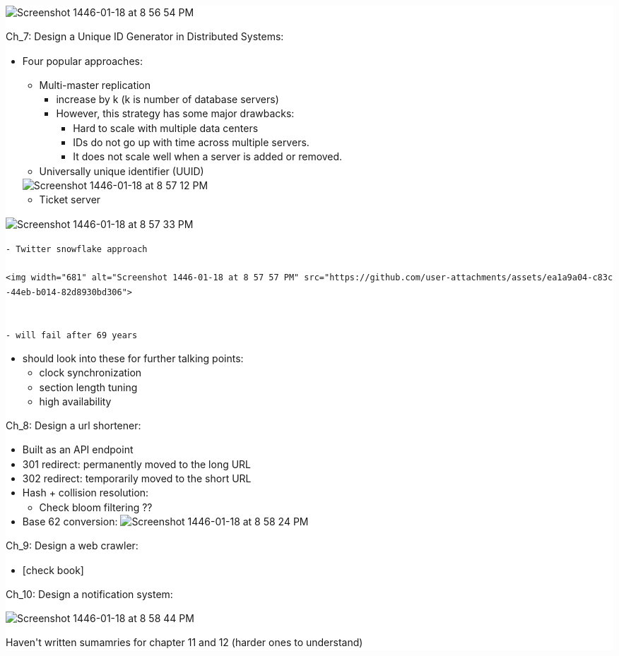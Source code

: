 <img width="653" alt="Screenshot 1446-01-18 at 8 56 54 PM" src="https://github.com/user-attachments/assets/b3c93342-e296-45e4-ab29-b1537a51c07b">

Ch_7: Design a Unique ID Generator in Distributed Systems:

- Four popular approaches:
    - Multi-master replication
        - increase by k (k is number of database servers)
        - However, this strategy has some major drawbacks:
            - Hard to scale with multiple data centers
            - IDs do not go up with time across multiple servers.
            - It does not scale well when a server is added or removed.
    - Universally unique identifier (UUID)
    
    <img width="680" alt="Screenshot 1446-01-18 at 8 57 12 PM" src="https://github.com/user-attachments/assets/87de2d4e-f620-4546-a613-ebe3eba60362">

    
    - Ticket server
<img width="673" alt="Screenshot 1446-01-18 at 8 57 33 PM" src="https://github.com/user-attachments/assets/8d37e110-67ae-47b6-a28f-f6ec652d5ffe">

    
    - Twitter snowflake approach
    
    <img width="681" alt="Screenshot 1446-01-18 at 8 57 57 PM" src="https://github.com/user-attachments/assets/ea1a9a04-c83c-44eb-b014-82d8930bd306">

    
    - will fail after 69 years
- should look into these for further talking points:
    - clock synchronization
    - section length tuning
    - high availability

Ch_8: Design a url shortener:

- Built as an API endpoint
- 301 redirect: permanently moved to the long URL
- 302 redirect: temporarily moved to the short URL
- Hash + collision resolution:
    - Check bloom filtering ??
- Base 62 conversion:
    <img width="646" alt="Screenshot 1446-01-18 at 8 58 24 PM" src="https://github.com/user-attachments/assets/fa59dff9-6c12-4351-b4e0-e5dc1f3579d6">


Ch_9: Design a web crawler:

- [check book]

Ch_10: Design a notification system:

<img width="522" alt="Screenshot 1446-01-18 at 8 58 44 PM" src="https://github.com/user-attachments/assets/a5538cf8-ce23-4731-9f10-716bb58e501b">

Haven't written sumamries for chapter 11 and 12 (harder ones to understand)


